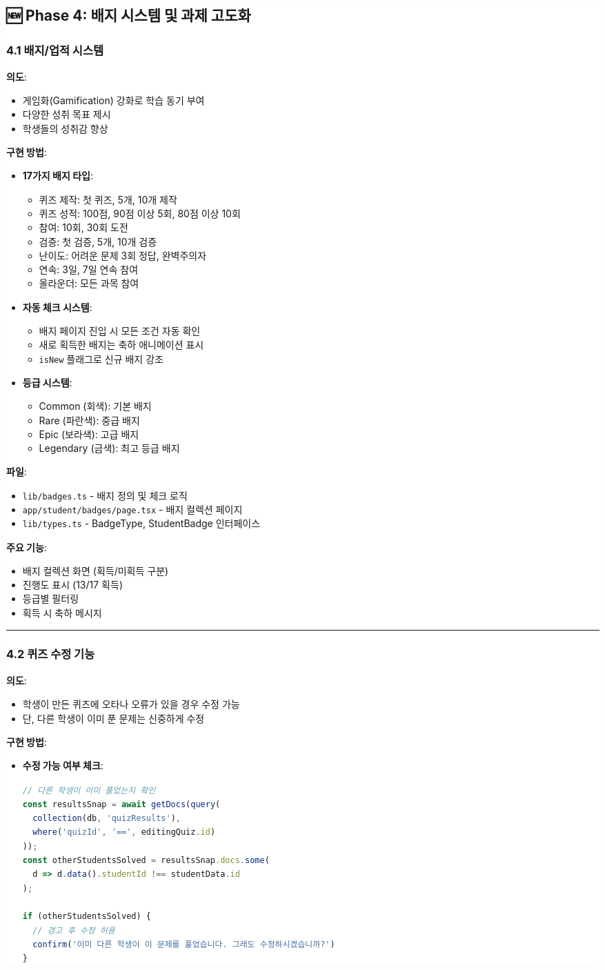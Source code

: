 
## 🆕 Phase 4: 배지 시스템 및 과제 고도화

### 4.1 배지/업적 시스템
**의도**:
- 게임화(Gamification) 강화로 학습 동기 부여
- 다양한 성취 목표 제시
- 학생들의 성취감 향상

**구현 방법**:
- **17가지 배지 타입**:
  - 퀴즈 제작: 첫 퀴즈, 5개, 10개 제작
  - 퀴즈 성적: 100점, 90점 이상 5회, 80점 이상 10회
  - 참여: 10회, 30회 도전
  - 검증: 첫 검증, 5개, 10개 검증
  - 난이도: 어려운 문제 3회 정답, 완벽주의자
  - 연속: 3일, 7일 연속 참여
  - 올라운더: 모든 과목 참여

- **자동 체크 시스템**:
  - 배지 페이지 진입 시 모든 조건 자동 확인
  - 새로 획득한 배지는 축하 애니메이션 표시
  - `isNew` 플래그로 신규 배지 강조

- **등급 시스템**:
  - Common (회색): 기본 배지
  - Rare (파란색): 중급 배지
  - Epic (보라색): 고급 배지
  - Legendary (금색): 최고 등급 배지

**파일**:
- `lib/badges.ts` - 배지 정의 및 체크 로직
- `app/student/badges/page.tsx` - 배지 컬렉션 페이지
- `lib/types.ts` - BadgeType, StudentBadge 인터페이스

**주요 기능**:
- 배지 컬렉션 화면 (획득/미획득 구분)
- 진행도 표시 (13/17 획득)
- 등급별 필터링
- 획득 시 축하 메시지

---

### 4.2 퀴즈 수정 기능
**의도**:
- 학생이 만든 퀴즈에 오타나 오류가 있을 경우 수정 가능
- 단, 다른 학생이 이미 푼 문제는 신중하게 수정

**구현 방법**:
- **수정 가능 여부 체크**:
  ```typescript
  // 다른 학생이 이미 풀었는지 확인
  const resultsSnap = await getDocs(query(
    collection(db, 'quizResults'),
    where('quizId', '==', editingQuiz.id)
  ));
  const otherStudentsSolved = resultsSnap.docs.some(
    d => d.data().studentId !== studentData.id
  );

  if (otherStudentsSolved) {
    // 경고 후 수정 허용
    confirm('이미 다른 학생이 이 문제를 풀었습니다. 그래도 수정하시겠습니까?')
  }
  ```
